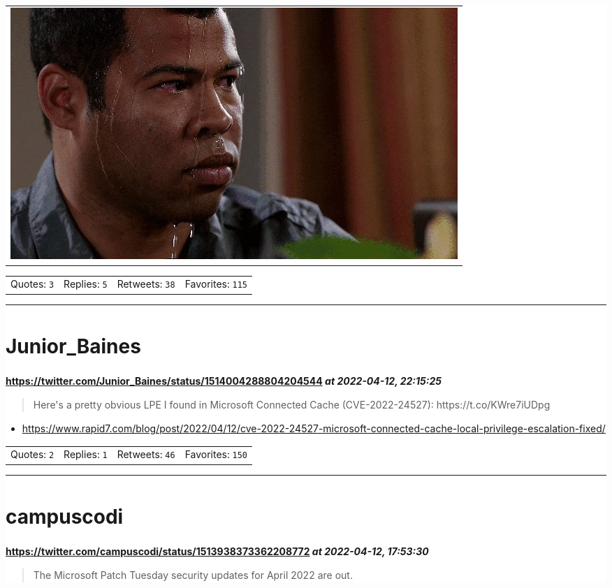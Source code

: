 <table><tr>
<td><img src="pictures/88f96b30245f9ef334814e5e3e4d5486b88b8c5965ab0d62ab79ed95ea9bcc10.jpg" alt="88f96b30245f9ef334814e5e3e4d5486b88b8c5965ab0d62ab79ed95ea9bcc10.jpg"></td>
</table></tr>
<table><tr>
<td>Quotes: <code>3</code></td>
<td>Replies: <code>5</code></td>
<td>Retweets: <code>38</code></td>
<td>Favorites: <code>115</code></td>
</tr></table>

---

# Junior_Baines
**https://twitter.com/Junior_Baines/status/1514004288804204544 _at 2022-04-12, 22:15:25_**
<blockquote>
Here's a pretty obvious LPE I found in Microsoft Connected Cache (CVE-2022-24527): https://t.co/KWre7iUDpg
</blockquote>

* https://www.rapid7.com/blog/post/2022/04/12/cve-2022-24527-microsoft-connected-cache-local-privilege-escalation-fixed/

<table><tr>
<td>Quotes: <code>2</code></td>
<td>Replies: <code>1</code></td>
<td>Retweets: <code>46</code></td>
<td>Favorites: <code>150</code></td>
</tr></table>

---

# campuscodi
**https://twitter.com/campuscodi/status/1513938373362208772 _at 2022-04-12, 17:53:30_**
<blockquote>
The Microsoft Patch Tuesday security updates for April 2022 are out.
